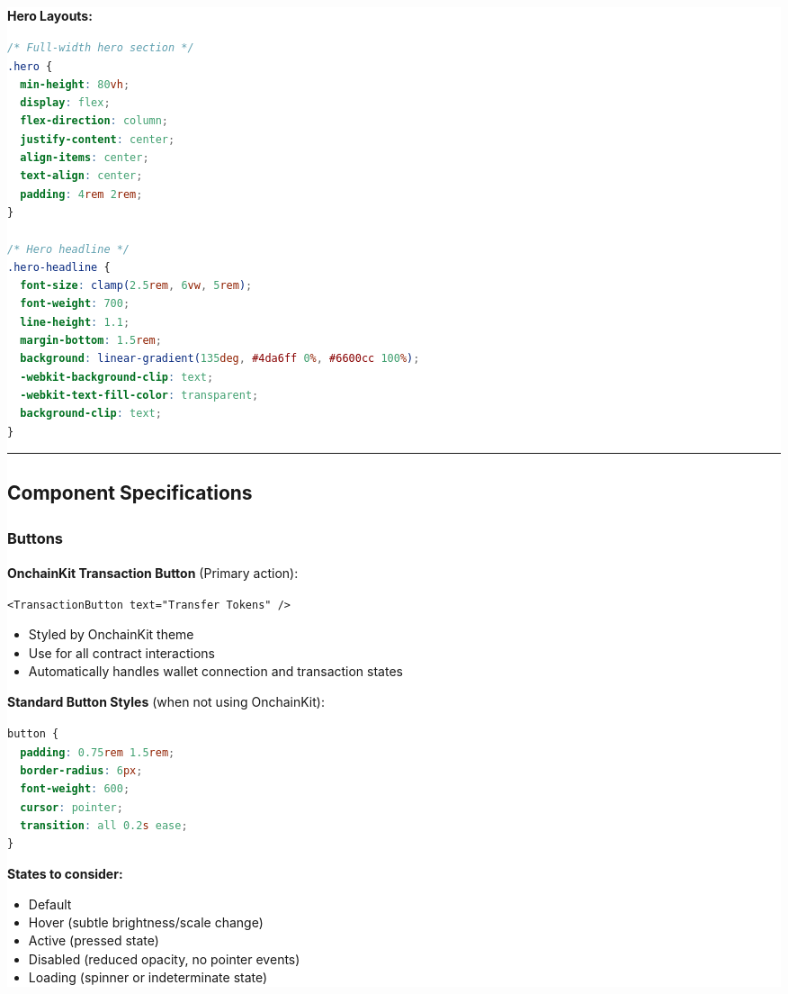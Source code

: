 **Hero Layouts:**
```css
/* Full-width hero section */
.hero {
  min-height: 80vh;
  display: flex;
  flex-direction: column;
  justify-content: center;
  align-items: center;
  text-align: center;
  padding: 4rem 2rem;
}

/* Hero headline */
.hero-headline {
  font-size: clamp(2.5rem, 6vw, 5rem);
  font-weight: 700;
  line-height: 1.1;
  margin-bottom: 1.5rem;
  background: linear-gradient(135deg, #4da6ff 0%, #6600cc 100%);
  -webkit-background-clip: text;
  -webkit-text-fill-color: transparent;
  background-clip: text;
}
```

---

## Component Specifications

### Buttons

**OnchainKit Transaction Button** (Primary action):
```tsx
<TransactionButton text="Transfer Tokens" />
```
- Styled by OnchainKit theme
- Use for all contract interactions
- Automatically handles wallet connection and transaction states

**Standard Button Styles** (when not using OnchainKit):
```css
button {
  padding: 0.75rem 1.5rem;
  border-radius: 6px;
  font-weight: 600;
  cursor: pointer;
  transition: all 0.2s ease;
}
```

**States to consider:**
- Default
- Hover (subtle brightness/scale change)
- Active (pressed state)
- Disabled (reduced opacity, no pointer events)
- Loading (spinner or indeterminate state)
